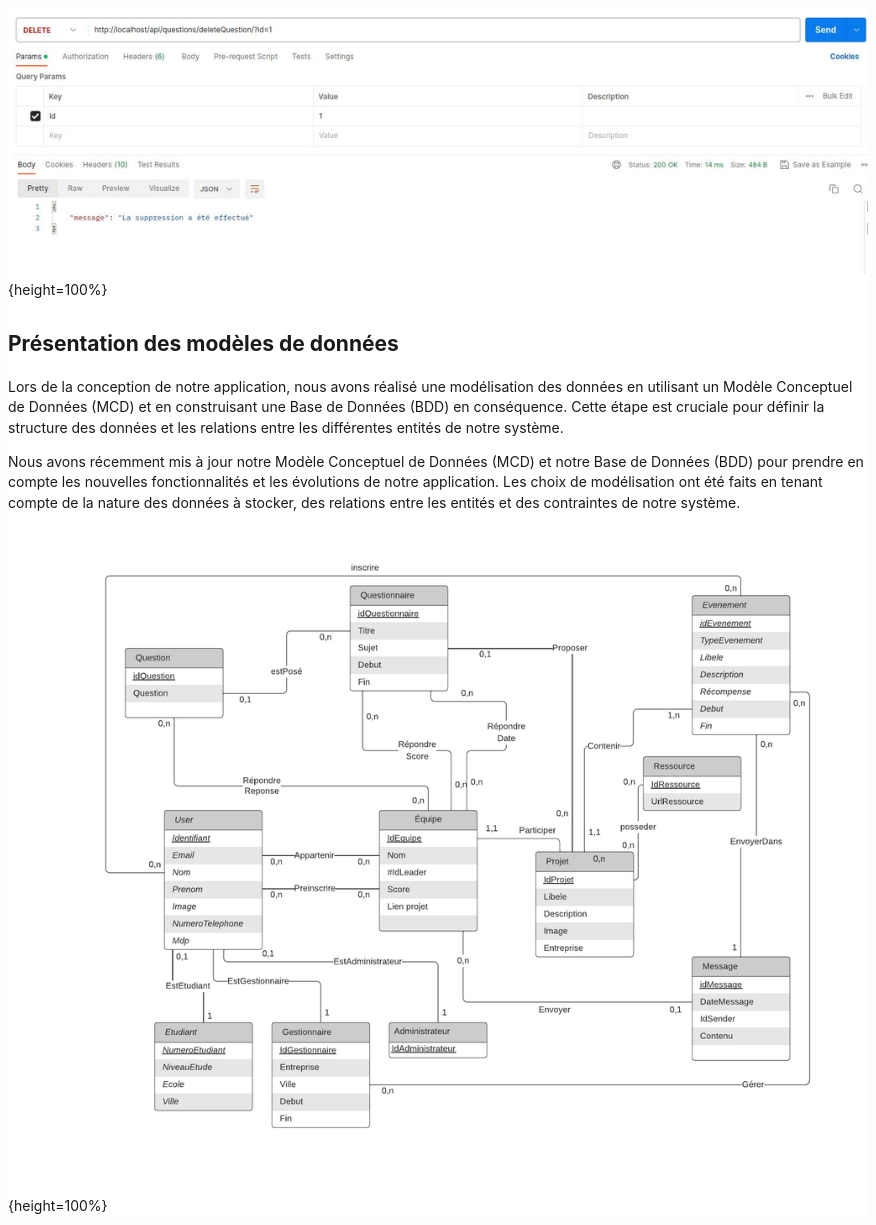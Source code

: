 ![Postman exemple 2](images/postman/exemple2.jpg){height=100%}

## Présentation des modèles de données 

Lors de la conception de notre application, nous avons réalisé une modélisation des données en utilisant un Modèle Conceptuel de Données (MCD) et en construisant une Base de Données (BDD) en conséquence. Cette étape est cruciale pour définir la structure des données et les relations entre les différentes entités de notre système.

Nous avons récemment mis à jour notre Modèle Conceptuel de Données (MCD) et notre Base de Données (BDD) pour prendre en compte les nouvelles fonctionnalités et les évolutions de notre application. Les choix de modélisation ont été faits en tenant compte de la nature des données à stocker, des relations entre les entités et des contraintes de notre système.

![MCD](images/mcd.png){height=100%}
